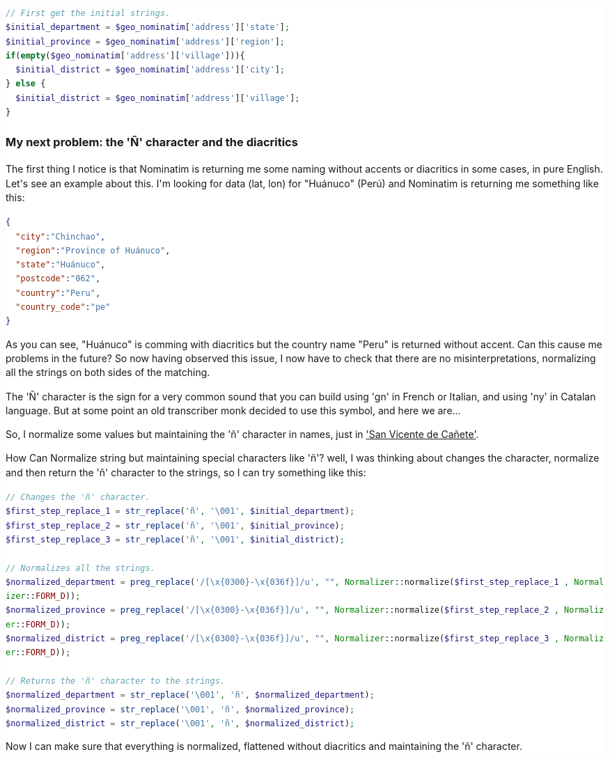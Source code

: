 ```php 
// First get the initial strings. 
$initial_department = $geo_nominatim['address']['state'];
$initial_province = $geo_nominatim['address']['region'];
if(empty($geo_nominatim['address']['village'])){
  $initial_district = $geo_nominatim['address']['city'];
} else {
  $initial_district = $geo_nominatim['address']['village'];
}
```

### My next problem: the 'Ñ' character and the diacritics 

The first thing I notice is that Nominatim is returning me some naming without accents or diacritics in some cases, in pure English. Let's see an example about this. I'm looking for data (lat, lon) for "Huánuco" (Perú) and Nominatim is returning me something like this: 

```json
{
  "city":"Chinchao",
  "region":"Province of Huánuco",
  "state":"Huánuco",
  "postcode":"062",
  "country":"Peru",
  "country_code":"pe"
}
```

As you can see, "Huánuco" is comming with diacritics but the country name "Peru" is returned without accent. Can this cause me problems in the future? So now having observed this issue, I now have to check that there are no misinterpretations, normalizing all the strings on both sides of the matching.  

The 'Ñ' character is the sign for a very common sound that you can build using 'gn' in French or Italian, and using 'ny' in Catalan language. But at some point an old transcriber monk decided to use this symbol, and here we are... 

So, I normalize some values but maintaining the 'ñ' character in names, just in ['San Vicente de Cañete'](https://en.wikipedia.org/wiki/San_Vicente_de_Ca%C3%B1ete).  

How Can Normalize string but maintaining special characters like 'ñ'? well, I was thinking about changes the character, normalize and then return the 'ñ' character to the strings, so I can try something like this:  

```php
// Changes the 'ñ' character.
$first_step_replace_1 = str_replace('ñ', '\001', $initial_department);
$first_step_replace_2 = str_replace('ñ', '\001', $initial_province);
$first_step_replace_3 = str_replace('ñ', '\001', $initial_district);

// Normalizes all the strings.
$normalized_department = preg_replace('/[\x{0300}-\x{036f}]/u', "", Normalizer::normalize($first_step_replace_1 , Normalizer::FORM_D));
$normalized_province = preg_replace('/[\x{0300}-\x{036f}]/u', "", Normalizer::normalize($first_step_replace_2 , Normalizer::FORM_D));
$normalized_district = preg_replace('/[\x{0300}-\x{036f}]/u', "", Normalizer::normalize($first_step_replace_3 , Normalizer::FORM_D));

// Returns the 'ñ' character to the strings.
$normalized_department = str_replace('\001', 'ñ', $normalized_department);
$normalized_province = str_replace('\001', 'ñ', $normalized_province);
$normalized_district = str_replace('\001', 'ñ', $normalized_district);
``` 
Now I can make sure that everything is normalized, flattened without diacritics and maintaining the 'ñ' character.  
